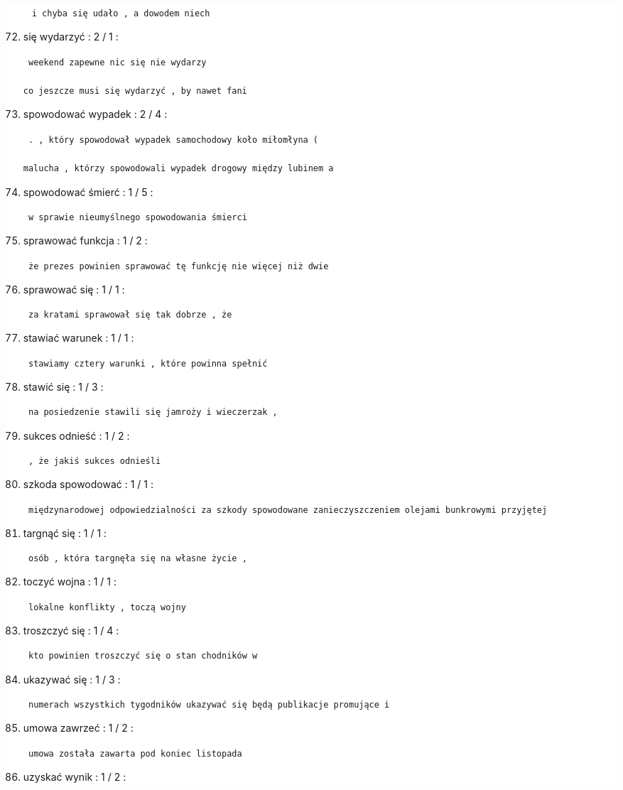 		 i chyba się udało , a dowodem niech

72. się wydarzyć : 2  / 1 :

		 weekend zapewne nic się nie wydarzy

		co jeszcze musi się wydarzyć , by nawet fani

73. spowodować wypadek : 2  / 4 :

		 . , który spowodował wypadek samochodowy koło miłomłyna (

		malucha , którzy spowodowali wypadek drogowy między lubinem a

74. spowodować śmierć : 1  / 5 :

		 w sprawie nieumyślnego spowodowania śmierci

75. sprawować funkcja : 1  / 2 :

		 że prezes powinien sprawować tę funkcję nie więcej niż dwie

76. sprawować się : 1  / 1 :

		 za kratami sprawował się tak dobrze , że

77. stawiać warunek : 1  / 1 :

		 stawiamy cztery warunki , które powinna spełnić

78. stawić się : 1  / 3 :

		 na posiedzenie stawili się jamroży i wieczerzak ,

79. sukces odnieść : 1  / 2 :

		 , że jakiś sukces odnieśli

80. szkoda spowodować : 1  / 1 :

		 międzynarodowej odpowiedzialności za szkody spowodowane zanieczyszczeniem olejami bunkrowymi przyjętej

81. targnąć się : 1  / 1 :

		 osób , która targnęła się na własne życie ,

82. toczyć wojna : 1  / 1 :

		 lokalne konflikty , toczą wojny

83. troszczyć się : 1  / 4 :

		 kto powinien troszczyć się o stan chodników w

84. ukazywać się : 1  / 3 :

		 numerach wszystkich tygodników ukazywać się będą publikacje promujące i

85. umowa zawrzeć : 1  / 2 :

		 umowa została zawarta pod koniec listopada

86. uzyskać wynik : 1  / 2 :
